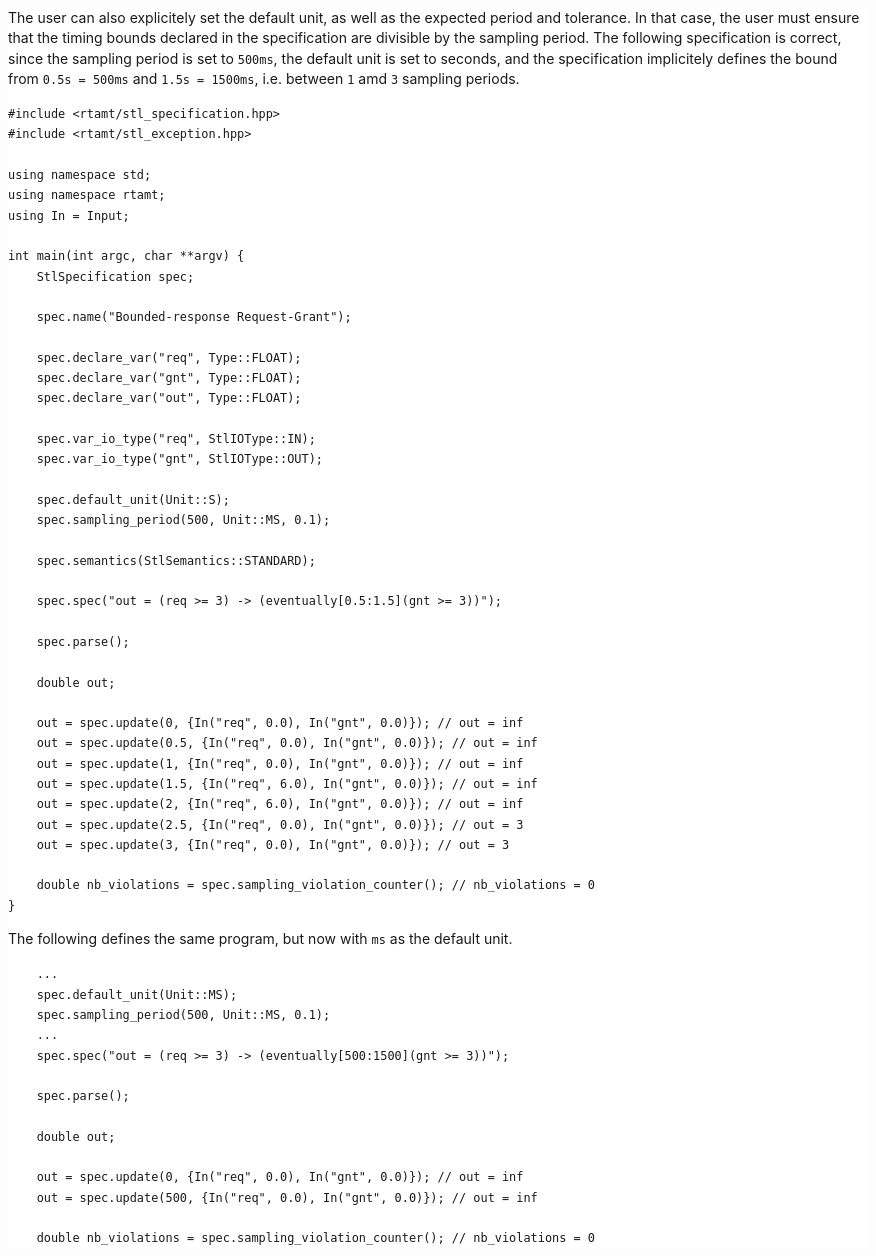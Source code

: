 The user can also explicitely set the default unit, as well as the expected period and tolerance. In that case, the user must ensure that the timing bounds declared in the specification are divisible by the sampling period. The following specification is correct, since the sampling period is set to `500ms`, the default unit is set to seconds, and the specification implicitely defines the bound from `0.5s = 500ms` and `1.5s = 1500ms`, i.e. between `1` amd `3` sampling periods. 

```
#include <rtamt/stl_specification.hpp>
#include <rtamt/stl_exception.hpp>

using namespace std;
using namespace rtamt;
using In = Input;

int main(int argc, char **argv) {
    StlSpecification spec;

    spec.name("Bounded-response Request-Grant");
    
    spec.declare_var("req", Type::FLOAT);
    spec.declare_var("gnt", Type::FLOAT);
    spec.declare_var("out", Type::FLOAT);
    
    spec.var_io_type("req", StlIOType::IN);
    spec.var_io_type("gnt", StlIOType::OUT);
    
    spec.default_unit(Unit::S);
    spec.sampling_period(500, Unit::MS, 0.1);
    
    spec.semantics(StlSemantics::STANDARD);
    
    spec.spec("out = (req >= 3) -> (eventually[0.5:1.5](gnt >= 3))");
    
    spec.parse();
    
    double out;
    
    out = spec.update(0, {In("req", 0.0), In("gnt", 0.0)}); // out = inf
    out = spec.update(0.5, {In("req", 0.0), In("gnt", 0.0)}); // out = inf
    out = spec.update(1, {In("req", 0.0), In("gnt", 0.0)}); // out = inf
    out = spec.update(1.5, {In("req", 6.0), In("gnt", 0.0)}); // out = inf
    out = spec.update(2, {In("req", 6.0), In("gnt", 0.0)}); // out = inf
    out = spec.update(2.5, {In("req", 0.0), In("gnt", 0.0)}); // out = 3
    out = spec.update(3, {In("req", 0.0), In("gnt", 0.0)}); // out = 3

    double nb_violations = spec.sampling_violation_counter(); // nb_violations = 0
}
```
The following defines the same program, but now with `ms` as the default unit. 

```
    ...
    spec.default_unit(Unit::MS);
    spec.sampling_period(500, Unit::MS, 0.1);
    ...
    spec.spec("out = (req >= 3) -> (eventually[500:1500](gnt >= 3))");
    
    spec.parse();
    
    double out;
    
    out = spec.update(0, {In("req", 0.0), In("gnt", 0.0)}); // out = inf
    out = spec.update(500, {In("req", 0.0), In("gnt", 0.0)}); // out = inf

    double nb_violations = spec.sampling_violation_counter(); // nb_violations = 0
```